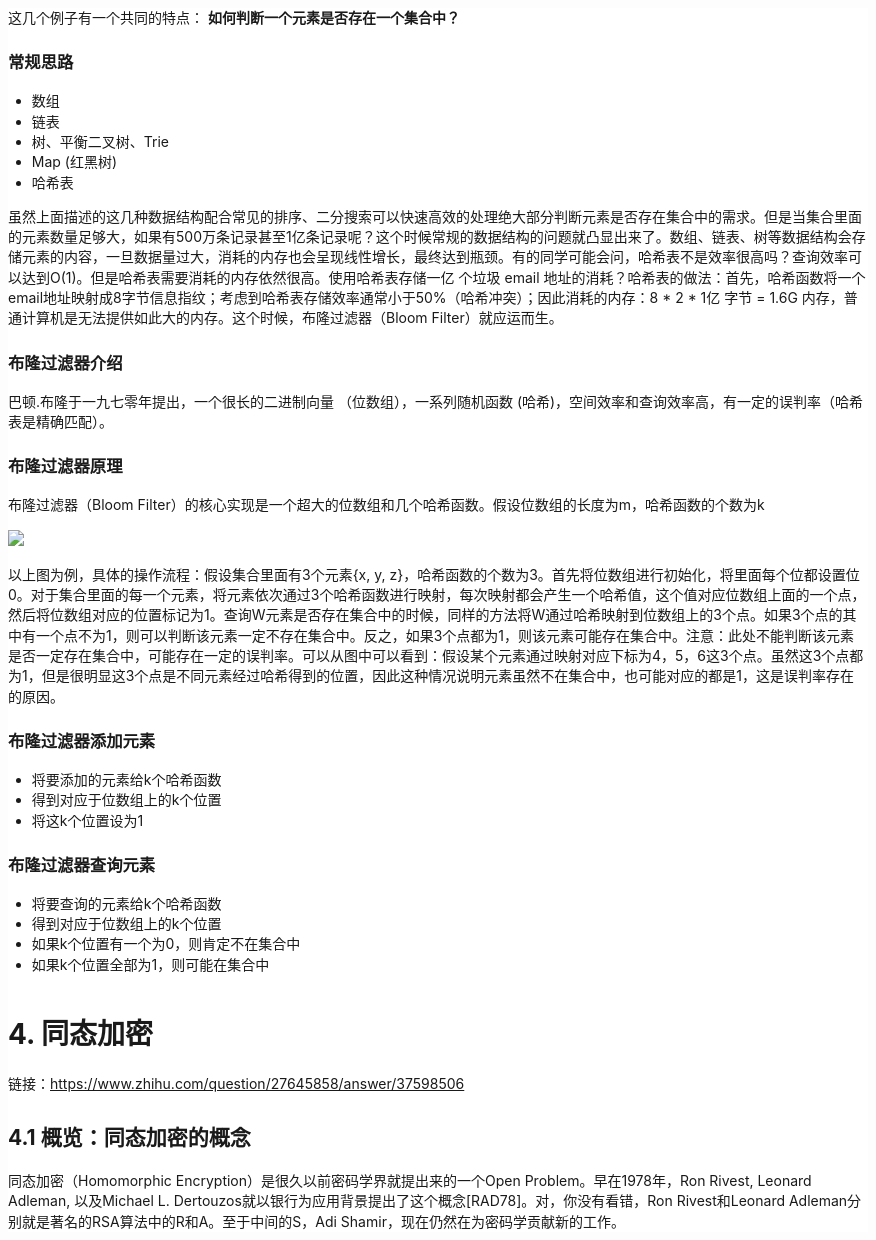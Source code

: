 这几个例子有一个共同的特点： **如何判断一个元素是否存在一个集合中？**

### 常规思路

- 数组
- 链表
- 树、平衡二叉树、Trie
- Map (红黑树)
- 哈希表

虽然上面描述的这几种数据结构配合常见的排序、二分搜索可以快速高效的处理绝大部分判断元素是否存在集合中的需求。但是当集合里面的元素数量足够大，如果有500万条记录甚至1亿条记录呢？这个时候常规的数据结构的问题就凸显出来了。数组、链表、树等数据结构会存储元素的内容，一旦数据量过大，消耗的内存也会呈现线性增长，最终达到瓶颈。有的同学可能会问，哈希表不是效率很高吗？查询效率可以达到O(1)。但是哈希表需要消耗的内存依然很高。使用哈希表存储一亿 个垃圾 email 地址的消耗？哈希表的做法：首先，哈希函数将一个email地址映射成8字节信息指纹；考虑到哈希表存储效率通常小于50%（哈希冲突）；因此消耗的内存：8 * 2 * 1亿 字节 = 1.6G 内存，普通计算机是无法提供如此大的内存。这个时候，布隆过滤器（Bloom Filter）就应运而生。

### 布隆过滤器介绍

巴顿.布隆于一九七零年提出，一个很长的二进制向量 （位数组），一系列随机函数 (哈希)，空间效率和查询效率高，有一定的误判率（哈希表是精确匹配）。

### 布隆过滤器原理

布隆过滤器（Bloom Filter）的核心实现是一个超大的位数组和几个哈希函数。假设位数组的长度为m，哈希函数的个数为k

![](https://raw.githubusercontent.com/Anapodoton/ImageHost/master/img/20190405222137.png)

以上图为例，具体的操作流程：假设集合里面有3个元素{x, y, z}，哈希函数的个数为3。首先将位数组进行初始化，将里面每个位都设置位0。对于集合里面的每一个元素，将元素依次通过3个哈希函数进行映射，每次映射都会产生一个哈希值，这个值对应位数组上面的一个点，然后将位数组对应的位置标记为1。查询W元素是否存在集合中的时候，同样的方法将W通过哈希映射到位数组上的3个点。如果3个点的其中有一个点不为1，则可以判断该元素一定不存在集合中。反之，如果3个点都为1，则该元素可能存在集合中。注意：此处不能判断该元素是否一定存在集合中，可能存在一定的误判率。可以从图中可以看到：假设某个元素通过映射对应下标为4，5，6这3个点。虽然这3个点都为1，但是很明显这3个点是不同元素经过哈希得到的位置，因此这种情况说明元素虽然不在集合中，也可能对应的都是1，这是误判率存在的原因。

### 布隆过滤器添加元素

- 将要添加的元素给k个哈希函数
- 得到对应于位数组上的k个位置
- 将这k个位置设为1

### 布隆过滤器查询元素

- 将要查询的元素给k个哈希函数
- 得到对应于位数组上的k个位置
- 如果k个位置有一个为0，则肯定不在集合中
- 如果k个位置全部为1，则可能在集合中



# 4. 同态加密

链接：https://www.zhihu.com/question/27645858/answer/37598506

## 4.1  概览：同态加密的概念
同态加密（Homomorphic Encryption）是很久以前密码学界就提出来的一个Open Problem。早在1978年，Ron Rivest, Leonard Adleman, 以及Michael L. Dertouzos就以银行为应用背景提出了这个概念[RAD78]。对，你没有看错，Ron Rivest和Leonard Adleman分别就是著名的RSA算法中的R和A。至于中间的S，Adi Shamir，现在仍然在为密码学贡献新的工作。
